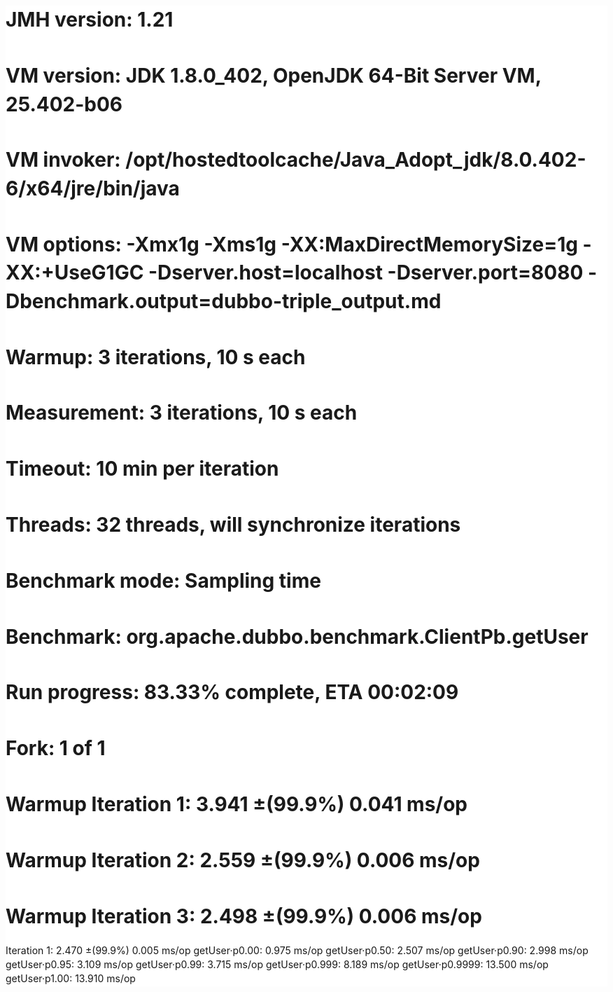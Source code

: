 
# JMH version: 1.21
# VM version: JDK 1.8.0_402, OpenJDK 64-Bit Server VM, 25.402-b06
# VM invoker: /opt/hostedtoolcache/Java_Adopt_jdk/8.0.402-6/x64/jre/bin/java
# VM options: -Xmx1g -Xms1g -XX:MaxDirectMemorySize=1g -XX:+UseG1GC -Dserver.host=localhost -Dserver.port=8080 -Dbenchmark.output=dubbo-triple_output.md
# Warmup: 3 iterations, 10 s each
# Measurement: 3 iterations, 10 s each
# Timeout: 10 min per iteration
# Threads: 32 threads, will synchronize iterations
# Benchmark mode: Sampling time
# Benchmark: org.apache.dubbo.benchmark.ClientPb.getUser

# Run progress: 83.33% complete, ETA 00:02:09
# Fork: 1 of 1
# Warmup Iteration   1: 3.941 ±(99.9%) 0.041 ms/op
# Warmup Iteration   2: 2.559 ±(99.9%) 0.006 ms/op
# Warmup Iteration   3: 2.498 ±(99.9%) 0.006 ms/op
Iteration   1: 2.470 ±(99.9%) 0.005 ms/op
                 getUser·p0.00:   0.975 ms/op
                 getUser·p0.50:   2.507 ms/op
                 getUser·p0.90:   2.998 ms/op
                 getUser·p0.95:   3.109 ms/op
                 getUser·p0.99:   3.715 ms/op
                 getUser·p0.999:  8.189 ms/op
                 getUser·p0.9999: 13.500 ms/op
                 getUser·p1.00:   13.910 ms/op

